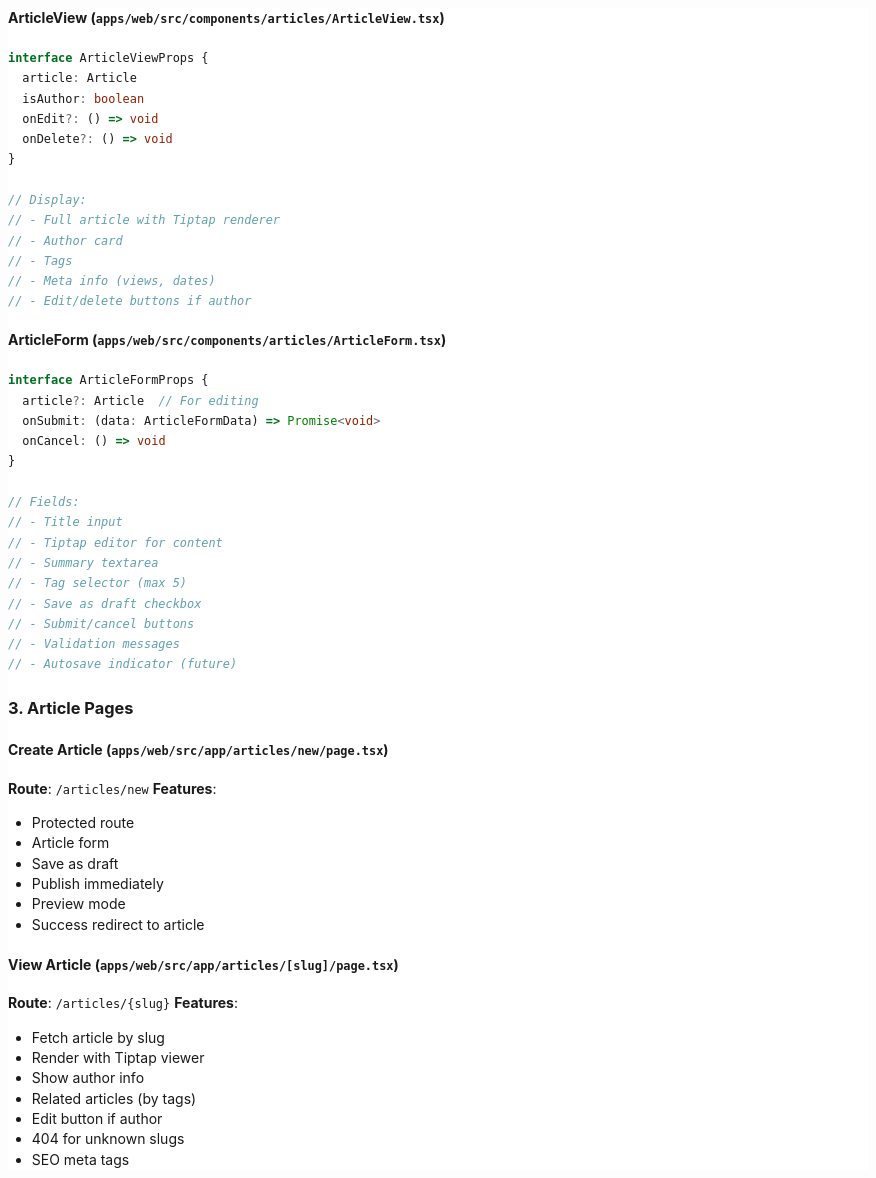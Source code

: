 #### ArticleView (`apps/web/src/components/articles/ArticleView.tsx`)
```typescript
interface ArticleViewProps {
  article: Article
  isAuthor: boolean
  onEdit?: () => void
  onDelete?: () => void
}

// Display:
// - Full article with Tiptap renderer
// - Author card
// - Tags
// - Meta info (views, dates)
// - Edit/delete buttons if author
```

#### ArticleForm (`apps/web/src/components/articles/ArticleForm.tsx`)
```typescript
interface ArticleFormProps {
  article?: Article  // For editing
  onSubmit: (data: ArticleFormData) => Promise<void>
  onCancel: () => void
}

// Fields:
// - Title input
// - Tiptap editor for content
// - Summary textarea
// - Tag selector (max 5)
// - Save as draft checkbox
// - Submit/cancel buttons
// - Validation messages
// - Autosave indicator (future)
```

### 3. Article Pages

#### Create Article (`apps/web/src/app/articles/new/page.tsx`)
**Route**: `/articles/new`
**Features**:
- Protected route
- Article form
- Save as draft
- Publish immediately
- Preview mode
- Success redirect to article

#### View Article (`apps/web/src/app/articles/[slug]/page.tsx`)
**Route**: `/articles/{slug}`
**Features**:
- Fetch article by slug
- Render with Tiptap viewer
- Show author info
- Related articles (by tags)
- Edit button if author
- 404 for unknown slugs
- SEO meta tags

